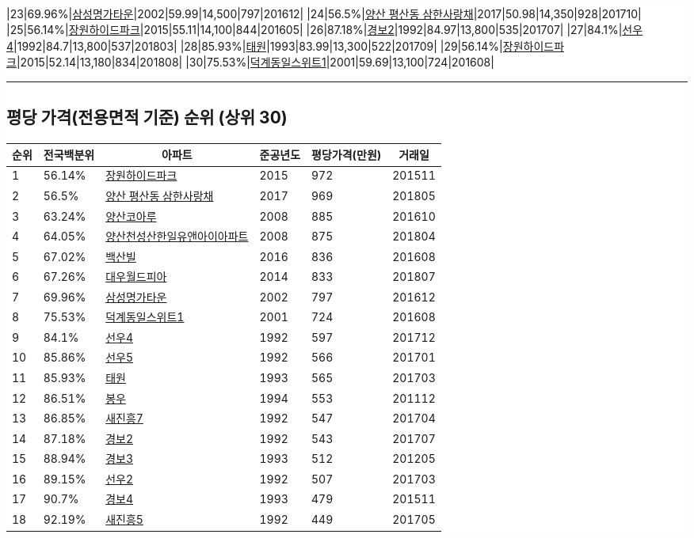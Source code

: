 |23|69.96%|[삼성명가타운](https://search.naver.com/search.naver?query=%EA%B2%BD%EC%83%81%EB%82%A8%EB%8F%84+%EC%96%91%EC%82%B0%EC%8B%9C+%ED%8F%89%EC%82%B0%EB%8F%99+%EC%82%BC%EC%84%B1%EB%AA%85%EA%B0%80%ED%83%80%EC%9A%B4)|2002|59.99|14,500|797|201612|
|24|56.5%|[양산 평산동 삼한사랑채](https://search.naver.com/search.naver?query=%EA%B2%BD%EC%83%81%EB%82%A8%EB%8F%84+%EC%96%91%EC%82%B0%EC%8B%9C+%ED%8F%89%EC%82%B0%EB%8F%99+%EC%96%91%EC%82%B0+%ED%8F%89%EC%82%B0%EB%8F%99+%EC%82%BC%ED%95%9C%EC%82%AC%EB%9E%91%EC%B1%84)|2017|50.98|14,350|928|201710|
|25|56.14%|[장원하이드파크](https://search.naver.com/search.naver?query=%EA%B2%BD%EC%83%81%EB%82%A8%EB%8F%84+%EC%96%91%EC%82%B0%EC%8B%9C+%ED%8F%89%EC%82%B0%EB%8F%99+%EC%9E%A5%EC%9B%90%ED%95%98%EC%9D%B4%EB%93%9C%ED%8C%8C%ED%81%AC)|2015|55.11|14,100|844|201605|
|26|87.18%|[경보2](https://search.naver.com/search.naver?query=%EA%B2%BD%EC%83%81%EB%82%A8%EB%8F%84+%EC%96%91%EC%82%B0%EC%8B%9C+%ED%8F%89%EC%82%B0%EB%8F%99+%EA%B2%BD%EB%B3%B42)|1992|84.97|13,800|535|201707|
|27|84.1%|[선우4](https://search.naver.com/search.naver?query=%EA%B2%BD%EC%83%81%EB%82%A8%EB%8F%84+%EC%96%91%EC%82%B0%EC%8B%9C+%ED%8F%89%EC%82%B0%EB%8F%99+%EC%84%A0%EC%9A%B04)|1992|84.7|13,800|537|201803|
|28|85.93%|[태원](https://search.naver.com/search.naver?query=%EA%B2%BD%EC%83%81%EB%82%A8%EB%8F%84+%EC%96%91%EC%82%B0%EC%8B%9C+%ED%8F%89%EC%82%B0%EB%8F%99+%ED%83%9C%EC%9B%90)|1993|83.99|13,300|522|201709|
|29|56.14%|[장원하이드파크](https://search.naver.com/search.naver?query=%EA%B2%BD%EC%83%81%EB%82%A8%EB%8F%84+%EC%96%91%EC%82%B0%EC%8B%9C+%ED%8F%89%EC%82%B0%EB%8F%99+%EC%9E%A5%EC%9B%90%ED%95%98%EC%9D%B4%EB%93%9C%ED%8C%8C%ED%81%AC)|2015|52.14|13,180|834|201808|
|30|75.53%|[덕계동일스위트1](https://search.naver.com/search.naver?query=%EA%B2%BD%EC%83%81%EB%82%A8%EB%8F%84+%EC%96%91%EC%82%B0%EC%8B%9C+%ED%8F%89%EC%82%B0%EB%8F%99+%EB%8D%95%EA%B3%84%EB%8F%99%EC%9D%BC%EC%8A%A4%EC%9C%84%ED%8A%B81)|2001|59.69|13,100|724|201608|


---

## 평당 가격(전용면적 기준) 순위 (상위 30)


|순위|전국백분위|아파트|준공년도|평당가격(만원)|거래일|
|---|---|---|---|---|---|
|1|56.14%|[장원하이드파크](https://search.naver.com/search.naver?query=%EA%B2%BD%EC%83%81%EB%82%A8%EB%8F%84+%EC%96%91%EC%82%B0%EC%8B%9C+%ED%8F%89%EC%82%B0%EB%8F%99+%EC%9E%A5%EC%9B%90%ED%95%98%EC%9D%B4%EB%93%9C%ED%8C%8C%ED%81%AC)|2015|972|201511|
|2|56.5%|[양산 평산동 삼한사랑채](https://search.naver.com/search.naver?query=%EA%B2%BD%EC%83%81%EB%82%A8%EB%8F%84+%EC%96%91%EC%82%B0%EC%8B%9C+%ED%8F%89%EC%82%B0%EB%8F%99+%EC%96%91%EC%82%B0+%ED%8F%89%EC%82%B0%EB%8F%99+%EC%82%BC%ED%95%9C%EC%82%AC%EB%9E%91%EC%B1%84)|2017|969|201805|
|3|63.24%|[양산코아루](https://search.naver.com/search.naver?query=%EA%B2%BD%EC%83%81%EB%82%A8%EB%8F%84+%EC%96%91%EC%82%B0%EC%8B%9C+%ED%8F%89%EC%82%B0%EB%8F%99+%EC%96%91%EC%82%B0%EC%BD%94%EC%95%84%EB%A3%A8)|2008|885|201610|
|4|64.05%|[양산천성산한일유앤아이아파트](https://search.naver.com/search.naver?query=%EA%B2%BD%EC%83%81%EB%82%A8%EB%8F%84+%EC%96%91%EC%82%B0%EC%8B%9C+%ED%8F%89%EC%82%B0%EB%8F%99+%EC%96%91%EC%82%B0%EC%B2%9C%EC%84%B1%EC%82%B0%ED%95%9C%EC%9D%BC%EC%9C%A0%EC%95%A4%EC%95%84%EC%9D%B4%EC%95%84%ED%8C%8C%ED%8A%B8)|2008|875|201804|
|5|67.02%|[백산빌](https://search.naver.com/search.naver?query=%EA%B2%BD%EC%83%81%EB%82%A8%EB%8F%84+%EC%96%91%EC%82%B0%EC%8B%9C+%ED%8F%89%EC%82%B0%EB%8F%99+%EB%B0%B1%EC%82%B0%EB%B9%8C)|2016|836|201608|
|6|67.26%|[대우월드피아](https://search.naver.com/search.naver?query=%EA%B2%BD%EC%83%81%EB%82%A8%EB%8F%84+%EC%96%91%EC%82%B0%EC%8B%9C+%ED%8F%89%EC%82%B0%EB%8F%99+%EB%8C%80%EC%9A%B0%EC%9B%94%EB%93%9C%ED%94%BC%EC%95%84)|2014|833|201807|
|7|69.96%|[삼성명가타운](https://search.naver.com/search.naver?query=%EA%B2%BD%EC%83%81%EB%82%A8%EB%8F%84+%EC%96%91%EC%82%B0%EC%8B%9C+%ED%8F%89%EC%82%B0%EB%8F%99+%EC%82%BC%EC%84%B1%EB%AA%85%EA%B0%80%ED%83%80%EC%9A%B4)|2002|797|201612|
|8|75.53%|[덕계동일스위트1](https://search.naver.com/search.naver?query=%EA%B2%BD%EC%83%81%EB%82%A8%EB%8F%84+%EC%96%91%EC%82%B0%EC%8B%9C+%ED%8F%89%EC%82%B0%EB%8F%99+%EB%8D%95%EA%B3%84%EB%8F%99%EC%9D%BC%EC%8A%A4%EC%9C%84%ED%8A%B81)|2001|724|201608|
|9|84.1%|[선우4](https://search.naver.com/search.naver?query=%EA%B2%BD%EC%83%81%EB%82%A8%EB%8F%84+%EC%96%91%EC%82%B0%EC%8B%9C+%ED%8F%89%EC%82%B0%EB%8F%99+%EC%84%A0%EC%9A%B04)|1992|597|201712|
|10|85.86%|[선우5](https://search.naver.com/search.naver?query=%EA%B2%BD%EC%83%81%EB%82%A8%EB%8F%84+%EC%96%91%EC%82%B0%EC%8B%9C+%ED%8F%89%EC%82%B0%EB%8F%99+%EC%84%A0%EC%9A%B05)|1992|566|201701|
|11|85.93%|[태원](https://search.naver.com/search.naver?query=%EA%B2%BD%EC%83%81%EB%82%A8%EB%8F%84+%EC%96%91%EC%82%B0%EC%8B%9C+%ED%8F%89%EC%82%B0%EB%8F%99+%ED%83%9C%EC%9B%90)|1993|565|201703|
|12|86.51%|[봉우](https://search.naver.com/search.naver?query=%EA%B2%BD%EC%83%81%EB%82%A8%EB%8F%84+%EC%96%91%EC%82%B0%EC%8B%9C+%ED%8F%89%EC%82%B0%EB%8F%99+%EB%B4%89%EC%9A%B0)|1994|553|201112|
|13|86.85%|[새진흥7](https://search.naver.com/search.naver?query=%EA%B2%BD%EC%83%81%EB%82%A8%EB%8F%84+%EC%96%91%EC%82%B0%EC%8B%9C+%ED%8F%89%EC%82%B0%EB%8F%99+%EC%83%88%EC%A7%84%ED%9D%A57)|1992|547|201704|
|14|87.18%|[경보2](https://search.naver.com/search.naver?query=%EA%B2%BD%EC%83%81%EB%82%A8%EB%8F%84+%EC%96%91%EC%82%B0%EC%8B%9C+%ED%8F%89%EC%82%B0%EB%8F%99+%EA%B2%BD%EB%B3%B42)|1992|543|201707|
|15|88.94%|[경보3](https://search.naver.com/search.naver?query=%EA%B2%BD%EC%83%81%EB%82%A8%EB%8F%84+%EC%96%91%EC%82%B0%EC%8B%9C+%ED%8F%89%EC%82%B0%EB%8F%99+%EA%B2%BD%EB%B3%B43)|1993|512|201205|
|16|89.15%|[선우2](https://search.naver.com/search.naver?query=%EA%B2%BD%EC%83%81%EB%82%A8%EB%8F%84+%EC%96%91%EC%82%B0%EC%8B%9C+%ED%8F%89%EC%82%B0%EB%8F%99+%EC%84%A0%EC%9A%B02)|1992|507|201703|
|17|90.7%|[경보4](https://search.naver.com/search.naver?query=%EA%B2%BD%EC%83%81%EB%82%A8%EB%8F%84+%EC%96%91%EC%82%B0%EC%8B%9C+%ED%8F%89%EC%82%B0%EB%8F%99+%EA%B2%BD%EB%B3%B44)|1993|479|201511|
|18|92.19%|[새진흥5](https://search.naver.com/search.naver?query=%EA%B2%BD%EC%83%81%EB%82%A8%EB%8F%84+%EC%96%91%EC%82%B0%EC%8B%9C+%ED%8F%89%EC%82%B0%EB%8F%99+%EC%83%88%EC%A7%84%ED%9D%A55)|1992|449|201705|